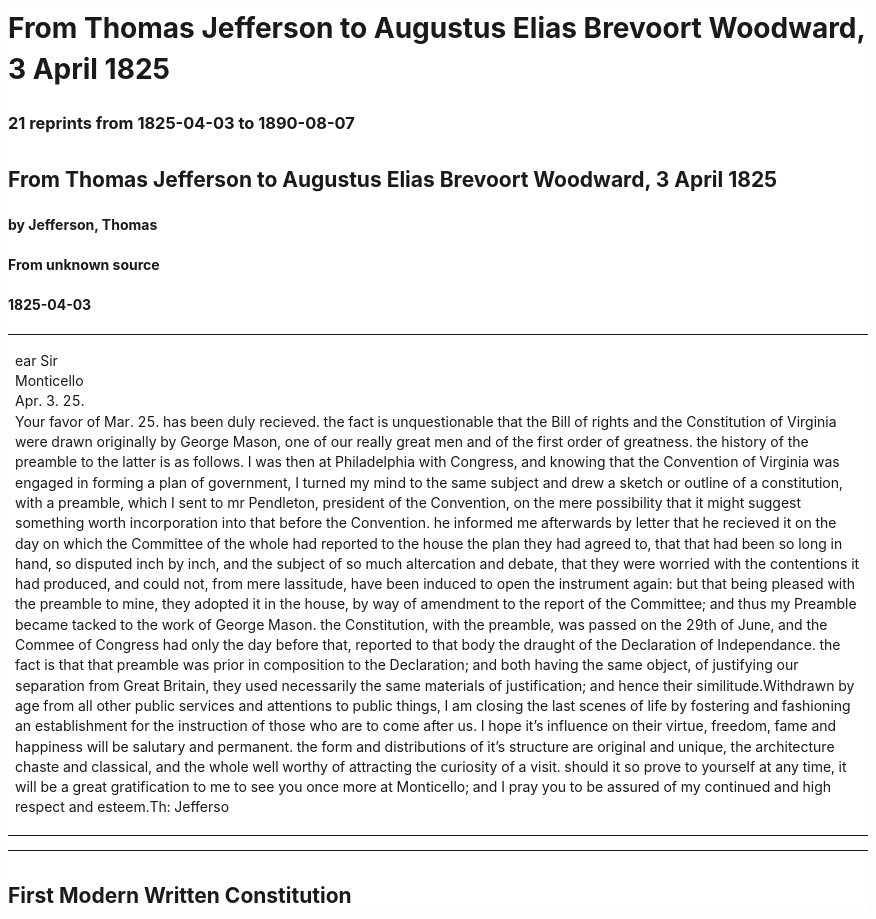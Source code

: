 
# From Thomas Jefferson to Augustus Elias Brevoort Woodward, 3 April 1825

### 21 reprints from 1825-04-03 to 1890-08-07

## From Thomas Jefferson to Augustus Elias Brevoort Woodward, 3 April 1825

#### by Jefferson, Thomas

#### From unknown source

#### 1825-04-03

<table style="width: 100%;"><tr><td style="width: 50%">

ear Sir  
Monticello  
Apr. 3. 25.  
Your favor of Mar. 25. has been duly recieved. the fact is unquestionable that the Bill of rights and the Constitution of Virginia were drawn originally by George Mason, one of our really great men and of the first order of greatness. the history of the preamble to the latter is as follows. I was then at Philadelphia with Congress, and knowing that the Convention of Virginia was engaged in forming a plan of government, I turned my mind to the same subject and drew a sketch or outline of a constitution, with a preamble, which I sent to mr Pendleton, president of the Convention, on the mere possibility that it might suggest something worth incorporation into that before the Convention. he informed me afterwards by letter that he recieved it on the day on which the Committee of the whole had reported to the house the plan they had agreed to, that that had been so long in hand, so disputed inch by inch, and the subject of so much altercation and debate, that they were worried with the contentions it had produced, and could not, from mere lassitude, have been induced to open the instrument again: but that being pleased with the preamble to mine, they adopted it in the house, by way of amendment to the report of the Committee; and thus my Preamble became tacked to the work of George Mason. the Constitution, with the preamble, was passed on the 29th of June, and the Commee of Congress had only the day before that, reported to that body the draught of the Declaration of Independance. the fact is that that preamble was prior in composition to the Declaration; and both having the same object, of justifying our separation from Great Britain, they used necessarily the same materials of justification; and hence their similitude.Withdrawn by age from all other public services and attentions to public things, I am closing the last scenes of life by fostering and  fashioning an establishment for the instruction of those who are to come after us. I hope it’s influence on their virtue, freedom, fame and happiness will be salutary and permanent. the form and distributions of it’s structure are original and unique, the architecture chaste and classical, and the whole well worthy of attracting the curiosity of a visit. should it so prove to yourself at any time, it will be a great gratification to me to see you once more at Monticello; and I pray you to be assured of my continued and high respect and esteem.Th: Jefferso
</td></tr></table>

---

## First Modern Written Constitution
